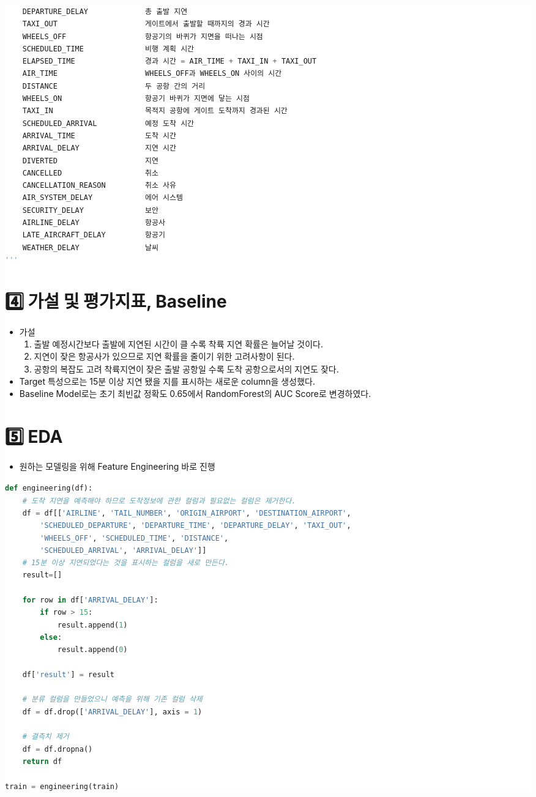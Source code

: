 ```py
    DEPARTURE_DELAY             총 출발 지연
    TAXI_OUT                    게이트에서 출발할 때까지의 경과 시간
    WHEELS_OFF                  항공기의 바퀴가 지면을 떠나는 시점
    SCHEDULED_TIME              비행 계획 시간
    ELAPSED_TIME                경과 시간 = AIR_TIME + TAXI_IN + TAXI_OUT
    AIR_TIME                    WHEELS_OFF과 WHEELS_ON 사이의 시간
    DISTANCE                    두 공항 간의 거리
    WHEELS_ON                   항공기 바퀴가 지면에 닿는 시점
    TAXI_IN                     목적지 공항에 게이트 도착까지 경과된 시간
    SCHEDULED_ARRIVAL           예정 도착 시간
    ARRIVAL_TIME                도착 시간
    ARRIVAL_DELAY               지연 시간
    DIVERTED                    지연
    CANCELLED                   취소
    CANCELLATION_REASON         취소 사유
    AIR_SYSTEM_DELAY            에어 시스템
    SECURITY_DELAY              보안
    AIRLINE_DELAY               항공사
    LATE_AIRCRAFT_DELAY         항공기
    WEATHER_DELAY               날씨
'''
```

# 4️⃣ 가설 및 평가지표, Baseline
  - 가설
    1. 출발 예정시간보다 출발에 지연된 시간이 클 수록 착륙 지연 확률은 늘어날 것이다.
    2. 지연이 잦은 항공사가 있으므로 지연 확률을 줄이기 위한 고려사항이 된다.
    3. 공항의 복잡도 고려 착륙지연이 잦은 출발 공항일 수록 도착 공항으로서의 지연도 잦다.
  - Target 특성으로는 15분 이상 지연 됐을 지를 표시하는 새로운 column을 생성했다.
  - Baseline Model로는 초기 최빈값 정확도 0.65에서 RandomForest의 AUC Score로 변경하였다.

# 5️⃣ EDA

- 원하는 모델링을 위해 Feature Engineering 바로 진행

```py
def engineering(df):
    # 도착 지연을 예측해야 하므로 도착정보에 관한 컬럼과 필요없는 컬럼은 제거한다.
    df = df[['AIRLINE', 'TAIL_NUMBER', 'ORIGIN_AIRPORT', 'DESTINATION_AIRPORT',
        'SCHEDULED_DEPARTURE', 'DEPARTURE_TIME', 'DEPARTURE_DELAY', 'TAXI_OUT',
        'WHEELS_OFF', 'SCHEDULED_TIME', 'DISTANCE',
        'SCHEDULED_ARRIVAL', 'ARRIVAL_DELAY']]
    # 15분 이상 지연되었다는 것을 표시하는 컬럼을 새로 만든다.
    result=[]

    for row in df['ARRIVAL_DELAY']:
        if row > 15:
            result.append(1)
        else:
            result.append(0)  

    df['result'] = result
    
    # 분류 컬럼을 만들었으니 예측을 위해 기존 컬럼 삭제
    df = df.drop(['ARRIVAL_DELAY'], axis = 1)

    # 결측치 제거
    df = df.dropna()
    return df

train = engineering(train)

```